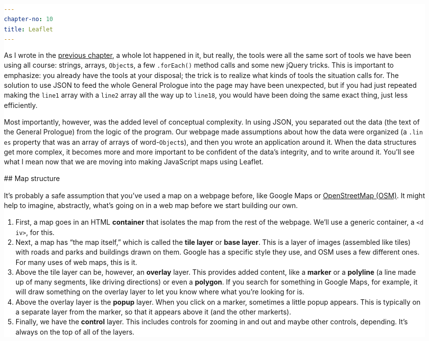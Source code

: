 ```yaml
---
chapter-no: 10
title: Leaflet
---
```


As I wrote in the [previous chapter](/9-dataset), a whole lot happened in it,
but really, the tools were all the same sort of tools we have been using all
course: strings, arrays, `Object`s, a few `.forEach()` method calls and some new
jQuery tricks.  This is important to emphasize: you already have the tools at
your disposal; the trick is to realize what kinds of tools the situation calls
for. The solution to use JSON to feed the whole General Prologue into the page
may have been unexpected, but if you had just repeated making the `line1`
array with a `line2` array all the way up to `line18`, you would have been
doing the same exact thing, just less efficiently.

Most importantly, however, was the added level of conceptual complexity. In
using JSON, you separated out the data (the text of the General Prologue) from
the logic of the program. Our webpage made assumptions about how the data were
organized (a `.lines` property that was an array of arrays of word-`Object`s),
and then you wrote an application around it. When the data structures get more
complex, it becomes more and more important to be confident of the data’s
integrity, and to write around it. You’ll see what I mean now that we are
moving into making JavaScript maps using Leaflet.

<section id="map-structure">
## Map structure

It’s probably a safe assumption that you’ve used a map on a webpage before,
like Google Maps or [OpenStreetMap (OSM)](https://www.openstreetmap.org).
It might help to imagine, abstractly, what’s going on in a web map before we
start building our own.

1. First, a map goes in an HTML **container** that isolates the map from the
   rest of the webpage. We’ll use a generic container, a `<div>`, for this.
1. Next, a map has “the map itself,” which is called the **tile layer** or
   **base layer**. This is a layer of images (assembled like tiles) with roads
   and parks and buildings drawn on them.  Google has a specific style they
   use, and OSM uses a few different ones.  For many uses of web maps, this is
   it. 
1. Above the tile layer can be, however, an **overlay** layer. This provides
   added content, like a **marker** or a **polyline** (a line made up of many
   segments, like driving directions) or even a **polygon**. If you search for
   something in Google Maps, for example, it will draw something on the
   overlay layer to let you know where what you’re looking for is.
1. Above the overlay layer is the **popup** layer. When you click on a marker,
   sometimes a little popup appears. This is typically on a separate layer
   from the marker, so that it appears above it (and the other markerts).
1. Finally, we have the **control** layer. This includes controls
   for zooming in and out and maybe other controls, depending. It’s always on
   the top of all of the layers.
